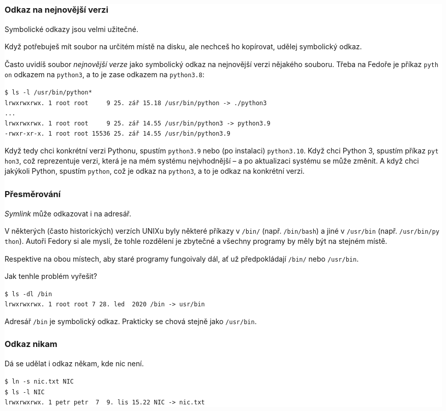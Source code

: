 
### Odkaz na nejnovější verzi

Symbolické odkazy jsou velmi užitečné.

Když potřebuješ mít soubor na určitém místě na disku,
ale nechceš ho kopírovat, udělej symbolický odkaz.

Často uvidíš soubor *nejnovější verze* jako symbolický odkaz na
nejnovější verzi nějakého souboru.
Třeba na Fedoře je příkaz `python` odkazem na `python3`,
a to je zase odkazem na `python3.8`:

```console
$ ls -l /usr/bin/python*
lrwxrwxrwx. 1 root root     9 25. zář 15.18 /usr/bin/python -> ./python3
...
lrwxrwxrwx. 1 root root     9 25. zář 14.55 /usr/bin/python3 -> python3.9
-rwxr-xr-x. 1 root root 15536 25. zář 14.55 /usr/bin/python3.9
```

Když tedy chci konkrétní verzi Pythonu, spustím `python3.9` nebo
(po instalaci) `python3.10`.
Když chci Python 3, spustím příkaz `python3`, což reprezentuje verzi,
která je na mém systému nejvhodnější – a po aktualizaci systému se může změnit.
A když chci jakýkoli Python, spustím `python`, což je odkaz na `python3`,
a to je odkaz na konkrétní verzi.

### Přesměrování

*Symlink* může odkazovat i na adresář.

V některých (často historických) verzích UNIXu byly některé příkazy v `/bin/`
(např. `/bin/bash`) a jiné v `/usr/bin` (např. `/usr/bin/python`).
Autoři Fedory si ale myslí, že tohle rozdělení je zbytečné a všechny programy
by měly být na stejném místě.

Respektive na obou místech, aby staré programy fungoivaly dál, ať už
předpokládají `/bin/` nebo `/usr/bin`.

Jak tenhle problém vyřešit?

```console
$ ls -dl /bin
lrwxrwxrwx. 1 root root 7 28. led  2020 /bin -> usr/bin
```

Adresář `/bin` je symbolický odkaz. Prakticky se chová stejně jako `/usr/bin`.


### Odkaz nikam

Dá se udělat i odkaz někam, kde nic není.
```console
$ ln -s nic.txt NIC
$ ls -l NIC
lrwxrwxrwx. 1 petr petr  7  9. lis 15.22 NIC -> nic.txt
```
